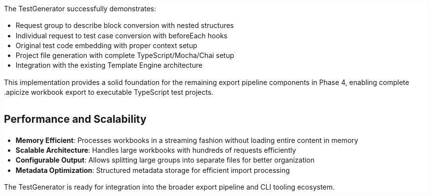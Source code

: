The TestGenerator successfully demonstrates:
- Request group to describe block conversion with nested structures
- Individual request to test case conversion with beforeEach hooks
- Original test code embedding with proper context setup
- Project file generation with complete TypeScript/Mocha/Chai setup
- Integration with the existing Template Engine architecture

This implementation provides a solid foundation for the remaining export pipeline components in Phase 4, enabling complete .apicize workbook export to executable TypeScript test projects.

## Performance and Scalability

- **Memory Efficient**: Processes workbooks in a streaming fashion without loading entire content in memory
- **Scalable Architecture**: Handles large workbooks with hundreds of requests efficiently
- **Configurable Output**: Allows splitting large groups into separate files for better organization
- **Metadata Optimization**: Structured metadata storage for efficient import processing

The TestGenerator is ready for integration into the broader export pipeline and CLI tooling ecosystem.
